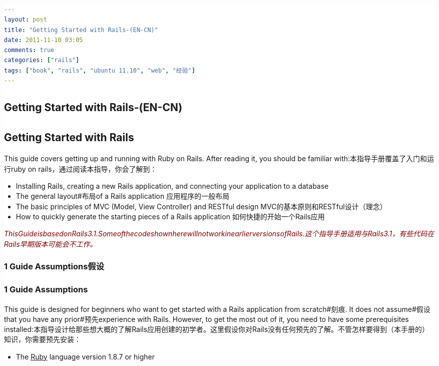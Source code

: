 ```yaml
---
layout: post
title: "Getting Started with Rails-(EN-CN)"
date: 2011-11-10 03:05
comments: true
categories: ["rails"]
tags: ["book", "rails", "ubuntu 11.10", "web", "经验"]
---
```

## Getting Started with Rails-(EN-CN)
<h2>Getting Started with Rails</h2>
This guide covers getting up and running with Ruby on Rails. After reading it, you should be familiar with:<span style="font-family: DejaVu Sans;">本指导手册覆盖了入门和运行</span>ruby on rails<span style="font-family: DejaVu Sans;">，通过阅读本指导，你会了解到：</span>
<ul>
	<li>Installing Rails, creating a new Rails application, and connecting your application to a database</li>
	<li>The general layout#<span style="font-family: DejaVu Sans;">布局</span>of a Rails application <span style="font-family: DejaVu Sans;">应用程序的一般布局</span></li>
	<li>The basic principles of MVC (Model, View Controller) and RESTful design MVC<span style="font-family: DejaVu Sans;">的基本原则和</span>RESTful<span style="font-family: DejaVu Sans;">设计（理念）</span></li>
	<li>How to quickly generate the starting pieces of a Rails application <span style="font-family: DejaVu Sans;">如何快捷的开始一个</span>Rails<span style="font-family: DejaVu Sans;">应用</span></li>
</ul>
<span style="color: #800000;"><em>This</em></span><span style="color: #800000;"><em>Guide</em></span><span style="color: #800000;"><em>is</em></span><span style="color: #800000;"><em>based</em></span><span style="color: #800000;"><em>on</em></span><span style="color: #800000;"><em>Rails</em></span><span style="color: #800000;"><em>3.1.</em></span><span style="color: #800000;"><em>Some</em></span><span style="color: #800000;"><em>of</em></span><span style="color: #800000;"><em>the</em></span><span style="color: #800000;"><em>code</em></span><span style="color: #800000;"><em>shown</em></span><span style="color: #800000;"><em>here</em></span><span style="color: #800000;"><em>will</em></span><span style="color: #800000;"><em>not</em></span><span style="color: #800000;"><em>work</em></span><span style="color: #800000;"><em>in</em></span><span style="color: #800000;"><em>earlier</em></span><span style="color: #800000;"><em>versions</em></span><span style="color: #800000;"><em>of</em></span><span style="color: #800000;"><em>Rails.</em><span style="font-family: DejaVu Sans;"><em>这个指导手册适用与</em></span></span><span style="color: #800000;"><em>Rails3.1</em><span style="font-family: DejaVu Sans;"><em>，有些代码在</em></span></span><span style="color: #800000;"><em>Rails</em><span style="font-family: DejaVu Sans;"><em>早期版本可能会不工作。</em></span></span>
<h3><a name="guide-assumptions"></a>1 Guide Assumptions<span style="font-family: WenQuanYi Micro Hei;">假设</span></h3>
<h3><a name="guide-assumptions1"></a>1 Guide Assumptions</h3>
This guide is designed for beginners who want to get started with a Rails application from scratch#<span style="font-family: DejaVu Sans;">刻痕</span>. It does not assume#<span style="font-family: DejaVu Sans;">假设</span>that you have any prior#<span style="font-family: DejaVu Sans;">预先</span>experience with Rails. However, to get the most out of it, you need to have some prerequisites installed:<span style="font-family: DejaVu Sans;">本指导设计给那些想大概的了解</span>Rails<span style="font-family: DejaVu Sans;">应用创建的初学者。这里假设你对</span>Rails<span style="font-family: DejaVu Sans;">没有任何预先的了解。不管怎样要得到（本手册的）知识，你需要预先安装：</span>
<ul>
	<li>The <span style="color: #000080;"><span style="text-decoration: underline;"><a href="http://www.ruby-lang.org/en/downloads">Ruby</a></span></span> language version 1.8.7 or higher</li>
</ul>